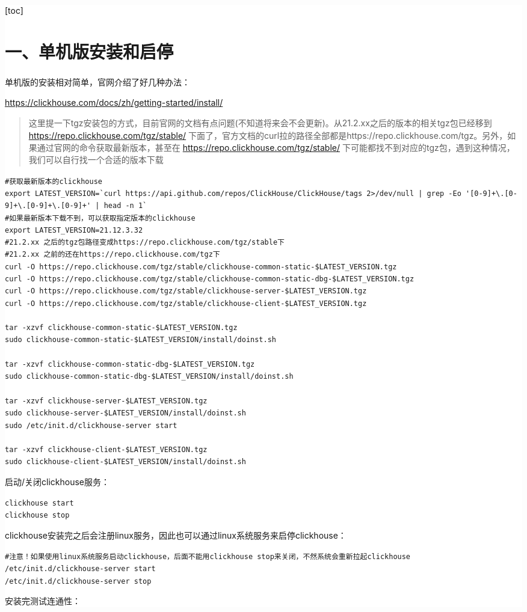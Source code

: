 [toc]

# 一、单机版安装和启停

单机版的安装相对简单，官网介绍了好几种办法：

https://clickhouse.com/docs/zh/getting-started/install/

> 这里提一下tgz安装包的方式，目前官网的文档有点问题(不知道将来会不会更新)。从21.2.xx之后的版本的相关tgz包已经移到 https://repo.clickhouse.com/tgz/stable/ 下面了，官方文档的curl拉的路径全部都是https://repo.clickhouse.com/tgz。另外，如果通过官网的命令获取最新版本，甚至在 https://repo.clickhouse.com/tgz/stable/ 下可能都找不到对应的tgz包，遇到这种情况，我们可以自行找一个合适的版本下载

```shell
#获取最新版本的clickhouse
export LATEST_VERSION=`curl https://api.github.com/repos/ClickHouse/ClickHouse/tags 2>/dev/null | grep -Eo '[0-9]+\.[0-9]+\.[0-9]+\.[0-9]+' | head -n 1`
#如果最新版本下载不到，可以获取指定版本的clickhouse
export LATEST_VERSION=21.12.3.32
#21.2.xx 之后的tgz包路径变成https://repo.clickhouse.com/tgz/stable下
#21.2.xx 之前的还在https://repo.clickhouse.com/tgz下
curl -O https://repo.clickhouse.com/tgz/stable/clickhouse-common-static-$LATEST_VERSION.tgz
curl -O https://repo.clickhouse.com/tgz/stable/clickhouse-common-static-dbg-$LATEST_VERSION.tgz
curl -O https://repo.clickhouse.com/tgz/stable/clickhouse-server-$LATEST_VERSION.tgz
curl -O https://repo.clickhouse.com/tgz/stable/clickhouse-client-$LATEST_VERSION.tgz
 
tar -xzvf clickhouse-common-static-$LATEST_VERSION.tgz
sudo clickhouse-common-static-$LATEST_VERSION/install/doinst.sh
 
tar -xzvf clickhouse-common-static-dbg-$LATEST_VERSION.tgz
sudo clickhouse-common-static-dbg-$LATEST_VERSION/install/doinst.sh
 
tar -xzvf clickhouse-server-$LATEST_VERSION.tgz
sudo clickhouse-server-$LATEST_VERSION/install/doinst.sh
sudo /etc/init.d/clickhouse-server start
 
tar -xzvf clickhouse-client-$LATEST_VERSION.tgz
sudo clickhouse-client-$LATEST_VERSION/install/doinst.sh
```

启动/关闭clickhouse服务：

```shell
clickhouse start
clickhouse stop
```

clickhouse安装完之后会注册linux服务，因此也可以通过linux系统服务来启停clickhouse：

```shell
#注意！如果使用linux系统服务启动clickhouse，后面不能用clickhouse stop来关闭，不然系统会重新拉起clickhouse
/etc/init.d/clickhouse-server start
/etc/init.d/clickhouse-server stop
```

安装完测试连通性：
